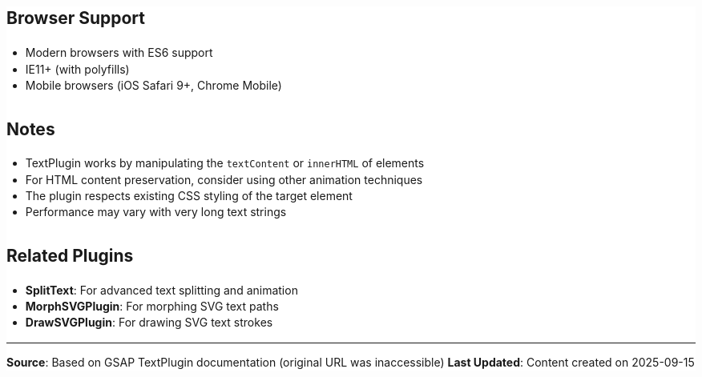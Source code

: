 ## Browser Support

- Modern browsers with ES6 support
- IE11+ (with polyfills)
- Mobile browsers (iOS Safari 9+, Chrome Mobile)

## Notes

- TextPlugin works by manipulating the `textContent` or `innerHTML` of elements
- For HTML content preservation, consider using other animation techniques
- The plugin respects existing CSS styling of the target element
- Performance may vary with very long text strings

## Related Plugins

- **SplitText**: For advanced text splitting and animation
- **MorphSVGPlugin**: For morphing SVG text paths
- **DrawSVGPlugin**: For drawing SVG text strokes

---

**Source**: Based on GSAP TextPlugin documentation (original URL was inaccessible)
**Last Updated**: Content created on 2025-09-15
